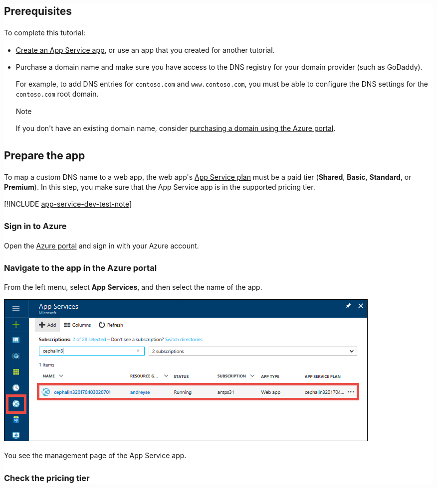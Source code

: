 ## Prerequisites

To complete this tutorial:

* [Create an App Service app](/azure/app-service/), or use an app that you created for another tutorial.
* Purchase a domain name and make sure you have access to the DNS registry for your domain provider (such as GoDaddy).

  For example, to add DNS entries for `contoso.com` and `www.contoso.com`, you must be able to configure the DNS settings for the `contoso.com` root domain.

  > [!NOTE]
  > If you don't have an existing domain name, consider [purchasing a domain using the Azure portal](custom-dns-web-site-buydomains-web-app.md). 

## Prepare the app

To map a custom DNS name to a web app, the web app's [App Service plan](https://azure.microsoft.com/pricing/details/app-service/) must be a paid tier (**Shared**, **Basic**, **Standard**, or **Premium**). In this step, you make sure that the App Service app is in the supported pricing tier.

[!INCLUDE [app-service-dev-test-note](../../includes/app-service-dev-test-note.md)]

### Sign in to Azure

Open the [Azure portal](https://portal.azure.com) and sign in with your Azure account.

### Navigate to the app in the Azure portal

From the left menu, select **App Services**, and then select the name of the app.

![Portal navigation to Azure app](./media/app-service-web-tutorial-custom-domain/select-app.png)

You see the management page of the App Service app.  

<a name="checkpricing"></a>

### Check the pricing tier
